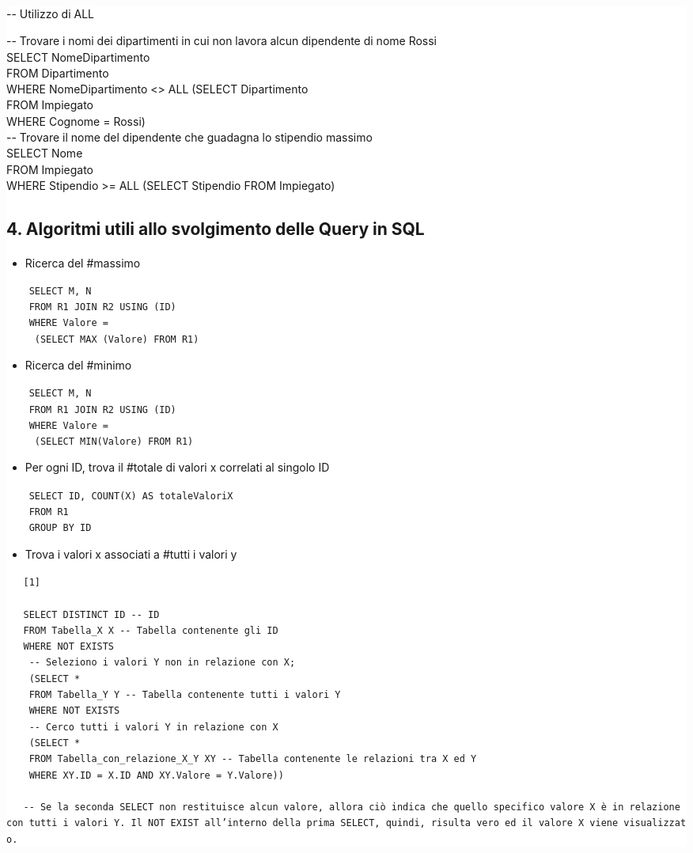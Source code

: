 -- Utilizzo di ALL  

-- Trovare i nomi dei dipartimenti in cui non lavora alcun dipendente di nome Rossi  
SELECT NomeDipartimento  
FROM Dipartimento  
WHERE NomeDipartimento <> ALL (SELECT Dipartimento  
 FROM Impiegato  
 WHERE Cognome = Rossi)  
-- Trovare il nome del dipendente che guadagna lo stipendio massimo  
SELECT Nome  
FROM Impiegato  
WHERE Stipendio >= ALL (SELECT Stipendio FROM Impiegato)



## 4. Algoritmi utili allo svolgimento delle Query in SQL

-   Ricerca del #massimo

```   
    SELECT M, N  
    FROM R1 JOIN R2 USING (ID)  
    WHERE Valore =   
     (SELECT MAX (Valore) FROM R1)
```
  
  
-   Ricerca del #minimo

```
    SELECT M, N  
    FROM R1 JOIN R2 USING (ID)  
    WHERE Valore =  
     (SELECT MIN(Valore) FROM R1)
```


-   Per ogni ID, trova il #totale di valori x correlati al singolo ID
    
```	
    SELECT ID, COUNT(X) AS totaleValoriX  
    FROM R1  
    GROUP BY ID
```   


-   Trova i valori x associati a #tutti i valori y
    
 ```	
    [1]
    
    SELECT DISTINCT ID -- ID  
    FROM Tabella_X X -- Tabella contenente gli ID  
    WHERE NOT EXISTS  
     -- Seleziono i valori Y non in relazione con X;  
     (SELECT *
     FROM Tabella_Y Y -- Tabella contenente tutti i valori Y  
     WHERE NOT EXISTS 
     -- Cerco tutti i valori Y in relazione con X  
     (SELECT * 
     FROM Tabella_con_relazione_X_Y XY -- Tabella contenente le relazioni tra X ed Y  
     WHERE XY.ID = X.ID AND XY.Valore = Y.Valore))  
       
    -- Se la seconda SELECT non restituisce alcun valore, allora ciò indica che quello specifico valore X è in relazione con tutti i valori Y. Il NOT EXIST all’interno della prima SELECT, quindi, risulta vero ed il valore X viene visualizzato. 
 ```
 